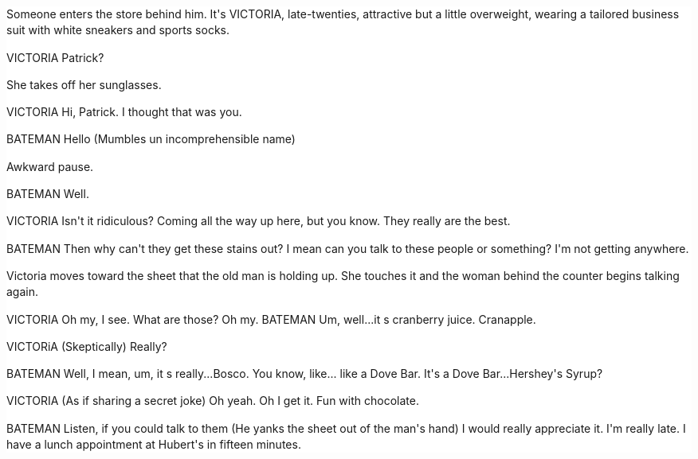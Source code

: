 Someone enters the store behind him. It's VICTORIA, 
late-twenties, attractive but a little overweight, wearing a 
tailored business suit with white sneakers and sports socks.

VICTORIA 
Patrick?

She takes off her sunglasses.

VICTORIA 
Hi, Patrick. I thought that was you.

BATEMAN 
Hello 
(Mumbles un incomprehensible name)

Awkward pause.

BATEMAN 
Well.

VICTORIA 
Isn't it ridiculous? Coming all the way up here, 
but you
know. They really are the best.

BATEMAN 
Then why can't they get these stains out? I mean can you talk 
to these people or something? I'm not getting anywhere.

Victoria moves toward the sheet that the old man is holding 
up. She
touches it and the woman behind the counter begins talking 
again.

VICTORIA 
Oh my, I see. What are those? Oh my.
BATEMAN 
Um, well...it s cranberry juice. Cranapple.

VICTORiA 
(Skeptically) Really?

BATEMAN 
Well, I mean, um, it s really...Bosco. You 
know, like...
like a Dove Bar. It's a Dove Bar...Hershey's Syrup?

VICTORIA 
(As if sharing a secret joke) Oh yeah. Oh I get it. 
Fun with chocolate.

BATEMAN 
Listen, if you could talk to them 
(He yanks the sheet out of the man's hand) 
I would really appreciate it. I'm really late. I have a 
lunch appointment at Hubert's in fifteen minutes.
